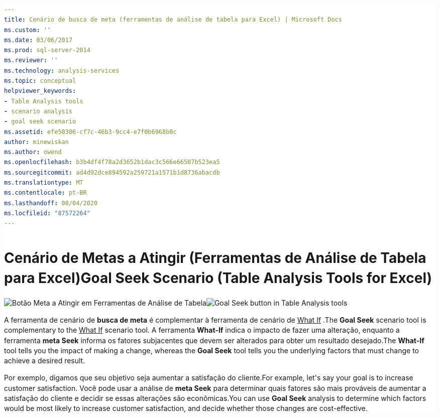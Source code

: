 ```yaml
---
title: Cenário de busca de meta (ferramentas de análise de tabela para Excel) | Microsoft Docs
ms.custom: ''
ms.date: 03/06/2017
ms.prod: sql-server-2014
ms.reviewer: ''
ms.technology: analysis-services
ms.topic: conceptual
helpviewer_keywords:
- Table Analysis tools
- scenario analysis
- goal seek scenario
ms.assetid: efe50306-cf7c-46b3-9cc4-e7f0b6968b0c
author: minewiskan
ms.author: owend
ms.openlocfilehash: b3b4df4f78a2d3652b1dac3c566e66507b523ea5
ms.sourcegitcommit: ad4d92dce894592a259721a1571b1d8736abacdb
ms.translationtype: MT
ms.contentlocale: pt-BR
ms.lasthandoff: 08/04/2020
ms.locfileid: "87572264"
---
```

# <a name="goal-seek-scenario-table-analysis-tools-for-excel"></a><span data-ttu-id="d433d-102">Cenário de Metas a Atingir (Ferramentas de Análise de Tabela para Excel)</span><span class="sxs-lookup"><span data-stu-id="d433d-102">Goal Seek Scenario (Table Analysis Tools for Excel)</span></span>
  <span data-ttu-id="d433d-103">![Botão Meta a Atingir em Ferramentas de Análise de Tabela](media/tat-goalseek.gif "Botão Meta a Atingir em Ferramentas de Análise de Tabela")</span><span class="sxs-lookup"><span data-stu-id="d433d-103">![Goal Seek button in Table Analysis tools](media/tat-goalseek.gif "Goal Seek button in Table Analysis tools")</span></span>  
  
 <span data-ttu-id="d433d-104">A ferramenta de cenário de **busca de meta** é complementar à ferramenta de cenário de [What If](what-if-scenario-table-analysis-tools-for-excel.md) .</span><span class="sxs-lookup"><span data-stu-id="d433d-104">The **Goal Seek** scenario tool is complementary to the [What If](what-if-scenario-table-analysis-tools-for-excel.md) scenario tool.</span></span> <span data-ttu-id="d433d-105">A ferramenta **What-If** indica o impacto de fazer uma alteração, enquanto a ferramenta **meta Seek** informa os fatores subjacentes que devem ser alterados para obter um resultado desejado.</span><span class="sxs-lookup"><span data-stu-id="d433d-105">The **What-If** tool tells you the impact of making a change, whereas the **Goal Seek** tool tells you the underlying factors that must change to achieve a desired result.</span></span>  
  
 <span data-ttu-id="d433d-106">Por exemplo, digamos que seu objetivo seja aumentar a satisfação do cliente.</span><span class="sxs-lookup"><span data-stu-id="d433d-106">For example, let's say your goal is to increase customer satisfaction.</span></span> <span data-ttu-id="d433d-107">Você pode usar a análise de **meta Seek** para determinar quais fatores são mais prováveis de aumentar a satisfação do cliente e decidir se essas alterações são econômicas.</span><span class="sxs-lookup"><span data-stu-id="d433d-107">You can use **Goal Seek** analysis to determine which factors would be most likely to increase customer satisfaction, and decide whether those changes are cost-effective.</span></span>  
  